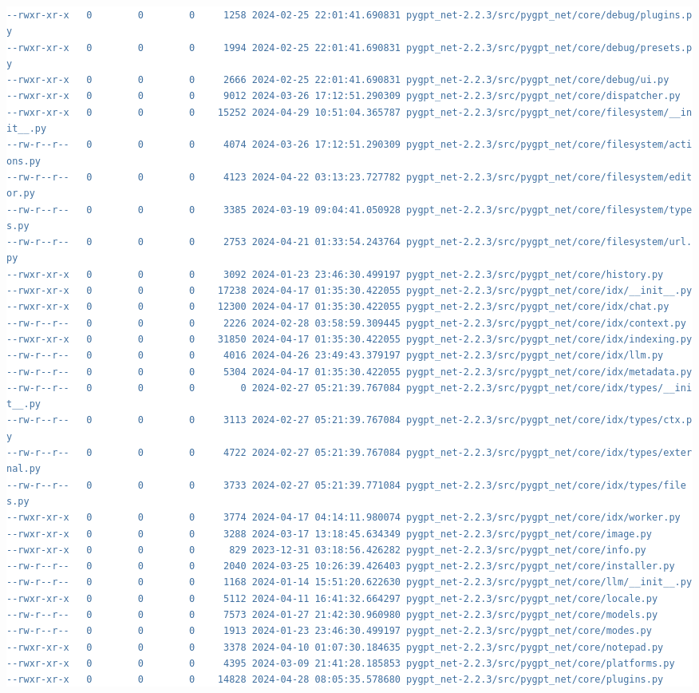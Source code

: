 ```diff
--rwxr-xr-x   0        0        0     1258 2024-02-25 22:01:41.690831 pygpt_net-2.2.3/src/pygpt_net/core/debug/plugins.py
--rwxr-xr-x   0        0        0     1994 2024-02-25 22:01:41.690831 pygpt_net-2.2.3/src/pygpt_net/core/debug/presets.py
--rwxr-xr-x   0        0        0     2666 2024-02-25 22:01:41.690831 pygpt_net-2.2.3/src/pygpt_net/core/debug/ui.py
--rwxr-xr-x   0        0        0     9012 2024-03-26 17:12:51.290309 pygpt_net-2.2.3/src/pygpt_net/core/dispatcher.py
--rwxr-xr-x   0        0        0    15252 2024-04-29 10:51:04.365787 pygpt_net-2.2.3/src/pygpt_net/core/filesystem/__init__.py
--rw-r--r--   0        0        0     4074 2024-03-26 17:12:51.290309 pygpt_net-2.2.3/src/pygpt_net/core/filesystem/actions.py
--rw-r--r--   0        0        0     4123 2024-04-22 03:13:23.727782 pygpt_net-2.2.3/src/pygpt_net/core/filesystem/editor.py
--rw-r--r--   0        0        0     3385 2024-03-19 09:04:41.050928 pygpt_net-2.2.3/src/pygpt_net/core/filesystem/types.py
--rw-r--r--   0        0        0     2753 2024-04-21 01:33:54.243764 pygpt_net-2.2.3/src/pygpt_net/core/filesystem/url.py
--rwxr-xr-x   0        0        0     3092 2024-01-23 23:46:30.499197 pygpt_net-2.2.3/src/pygpt_net/core/history.py
--rwxr-xr-x   0        0        0    17238 2024-04-17 01:35:30.422055 pygpt_net-2.2.3/src/pygpt_net/core/idx/__init__.py
--rwxr-xr-x   0        0        0    12300 2024-04-17 01:35:30.422055 pygpt_net-2.2.3/src/pygpt_net/core/idx/chat.py
--rw-r--r--   0        0        0     2226 2024-02-28 03:58:59.309445 pygpt_net-2.2.3/src/pygpt_net/core/idx/context.py
--rwxr-xr-x   0        0        0    31850 2024-04-17 01:35:30.422055 pygpt_net-2.2.3/src/pygpt_net/core/idx/indexing.py
--rw-r--r--   0        0        0     4016 2024-04-26 23:49:43.379197 pygpt_net-2.2.3/src/pygpt_net/core/idx/llm.py
--rw-r--r--   0        0        0     5304 2024-04-17 01:35:30.422055 pygpt_net-2.2.3/src/pygpt_net/core/idx/metadata.py
--rw-r--r--   0        0        0        0 2024-02-27 05:21:39.767084 pygpt_net-2.2.3/src/pygpt_net/core/idx/types/__init__.py
--rw-r--r--   0        0        0     3113 2024-02-27 05:21:39.767084 pygpt_net-2.2.3/src/pygpt_net/core/idx/types/ctx.py
--rw-r--r--   0        0        0     4722 2024-02-27 05:21:39.767084 pygpt_net-2.2.3/src/pygpt_net/core/idx/types/external.py
--rw-r--r--   0        0        0     3733 2024-02-27 05:21:39.771084 pygpt_net-2.2.3/src/pygpt_net/core/idx/types/files.py
--rwxr-xr-x   0        0        0     3774 2024-04-17 04:14:11.980074 pygpt_net-2.2.3/src/pygpt_net/core/idx/worker.py
--rwxr-xr-x   0        0        0     3288 2024-03-17 13:18:45.634349 pygpt_net-2.2.3/src/pygpt_net/core/image.py
--rwxr-xr-x   0        0        0      829 2023-12-31 03:18:56.426282 pygpt_net-2.2.3/src/pygpt_net/core/info.py
--rw-r--r--   0        0        0     2040 2024-03-25 10:26:39.426403 pygpt_net-2.2.3/src/pygpt_net/core/installer.py
--rw-r--r--   0        0        0     1168 2024-01-14 15:51:20.622630 pygpt_net-2.2.3/src/pygpt_net/core/llm/__init__.py
--rwxr-xr-x   0        0        0     5112 2024-04-11 16:41:32.664297 pygpt_net-2.2.3/src/pygpt_net/core/locale.py
--rw-r--r--   0        0        0     7573 2024-01-27 21:42:30.960980 pygpt_net-2.2.3/src/pygpt_net/core/models.py
--rw-r--r--   0        0        0     1913 2024-01-23 23:46:30.499197 pygpt_net-2.2.3/src/pygpt_net/core/modes.py
--rwxr-xr-x   0        0        0     3378 2024-04-10 01:07:30.184635 pygpt_net-2.2.3/src/pygpt_net/core/notepad.py
--rwxr-xr-x   0        0        0     4395 2024-03-09 21:41:28.185853 pygpt_net-2.2.3/src/pygpt_net/core/platforms.py
--rwxr-xr-x   0        0        0    14828 2024-04-28 08:05:35.578680 pygpt_net-2.2.3/src/pygpt_net/core/plugins.py
```
